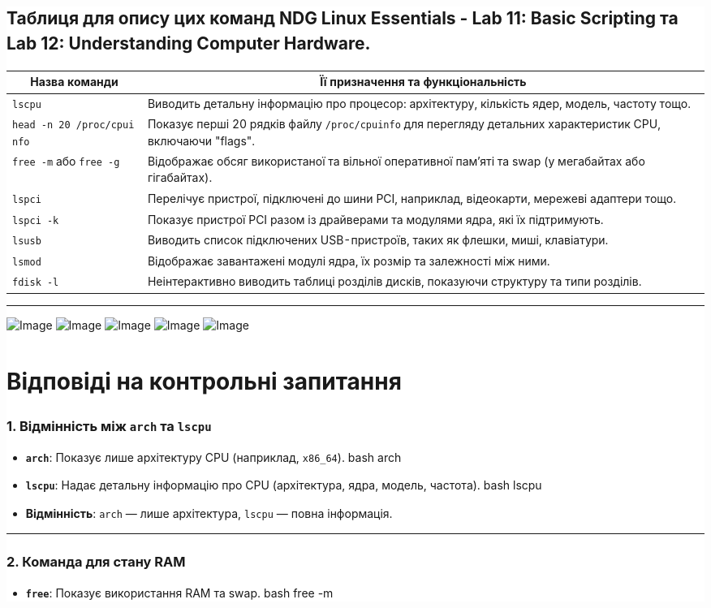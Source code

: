 
## Таблиця для опису цих команд NDG Linux Essentials - Lab 11: Basic Scripting та Lab 12: Understanding Computer Hardware. 

| Назва команди            | Її призначення та функціональність                                                                 |
|--------------------------|----------------------------------------------------------------------------------------------------|
| `lscpu`                  | Виводить детальну інформацію про процесор: архітектуру, кількість ядер, модель, частоту тощо.      |
| `head -n 20 /proc/cpuinfo` | Показує перші 20 рядків файлу `/proc/cpuinfo` для перегляду детальних характеристик CPU, включаючи "flags". |
| `free -m` або `free -g`  | Відображає обсяг використаної та вільної оперативної пам’яті та swap (у мегабайтах або гігабайтах). |
| `lspci`                  | Перелічує пристрої, підключені до шини PCI, наприклад, відеокарти, мережеві адаптери тощо.         |
| `lspci -k`               | Показує пристрої PCI разом із драйверами та модулями ядра, які їх підтримують.                     |
| `lsusb`                  | Виводить список підключених USB-пристроїв, таких як флешки, миші, клавіатури.                      |
| `lsmod`                  | Відображає завантажені модулі ядра, їх розмір та залежності між ними.                              |
| `fdisk -l`               | Неінтерактивно виводить таблиці розділів дисків, показуючи структуру та типи розділів.             |

---

![Image](https://github.com/user-attachments/assets/eba15e7f-4682-40d5-abda-aace9c7c339b)
![Image](https://github.com/user-attachments/assets/d9e81615-014a-48b9-9398-11b51e8f6f7b)
![Image](https://github.com/user-attachments/assets/ea9a8256-f292-42de-a051-cabcdcb658dc)
![Image](https://github.com/user-attachments/assets/601597cf-6133-4353-bd8d-d24173cad292)
![Image](https://github.com/user-attachments/assets/7bd43acc-1361-413d-b6ec-9fdcccc4d41c)

# Відповіді на контрольні запитання

### 1. Відмінність між `arch` та `lscpu`
- **`arch`**: Показує лише архітектуру CPU (наприклад, `x86_64`).
bash
  arch

- **`lscpu`**: Надає детальну інформацію про CPU (архітектура, ядра, модель, частота).
bash
  lscpu

- **Відмінність**: `arch` — лише архітектура, `lscpu` — повна інформація.

---

### 2. Команда для стану RAM
- **`free`**: Показує використання RAM та swap.
bash
  free -m
